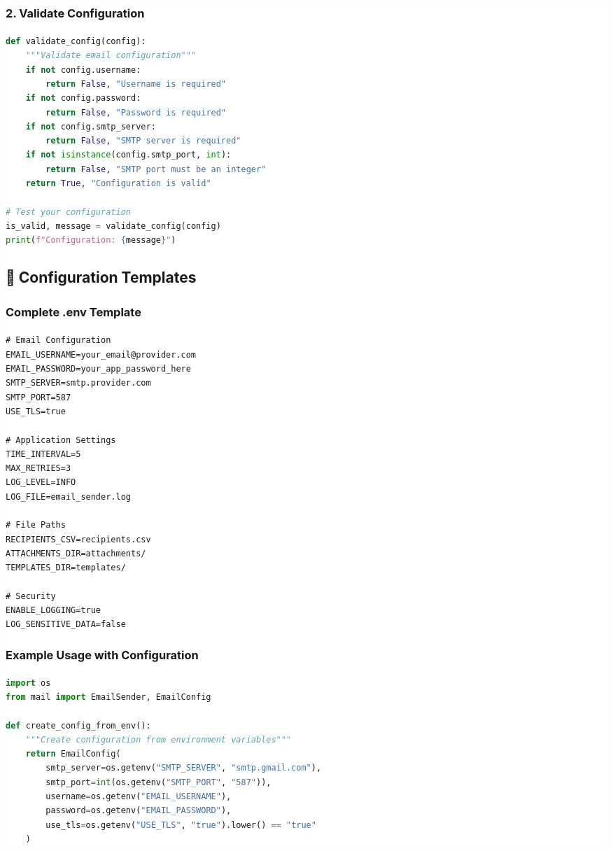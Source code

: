 ### 2. Validate Configuration

```python
def validate_config(config):
    """Validate email configuration"""
    if not config.username:
        return False, "Username is required"
    if not config.password:
        return False, "Password is required"
    if not config.smtp_server:
        return False, "SMTP server is required"
    if not isinstance(config.smtp_port, int):
        return False, "SMTP port must be an integer"
    return True, "Configuration is valid"

# Test your configuration
is_valid, message = validate_config(config)
print(f"Configuration: {message}")
```

## 📝 Configuration Templates

### Complete .env Template

```env
# Email Configuration
EMAIL_USERNAME=your_email@provider.com
EMAIL_PASSWORD=your_app_password_here
SMTP_SERVER=smtp.provider.com
SMTP_PORT=587
USE_TLS=true

# Application Settings
TIME_INTERVAL=5
MAX_RETRIES=3
LOG_LEVEL=INFO
LOG_FILE=email_sender.log

# File Paths
RECIPIENTS_CSV=recipients.csv
ATTACHMENTS_DIR=attachments/
TEMPLATES_DIR=templates/

# Security
ENABLE_LOGGING=true
LOG_SENSITIVE_DATA=false
```

### Example Usage with Configuration

```python
import os
from mail import EmailSender, EmailConfig

def create_config_from_env():
    """Create configuration from environment variables"""
    return EmailConfig(
        smtp_server=os.getenv("SMTP_SERVER", "smtp.gmail.com"),
        smtp_port=int(os.getenv("SMTP_PORT", "587")),
        username=os.getenv("EMAIL_USERNAME"),
        password=os.getenv("EMAIL_PASSWORD"),
        use_tls=os.getenv("USE_TLS", "true").lower() == "true"
    )

```